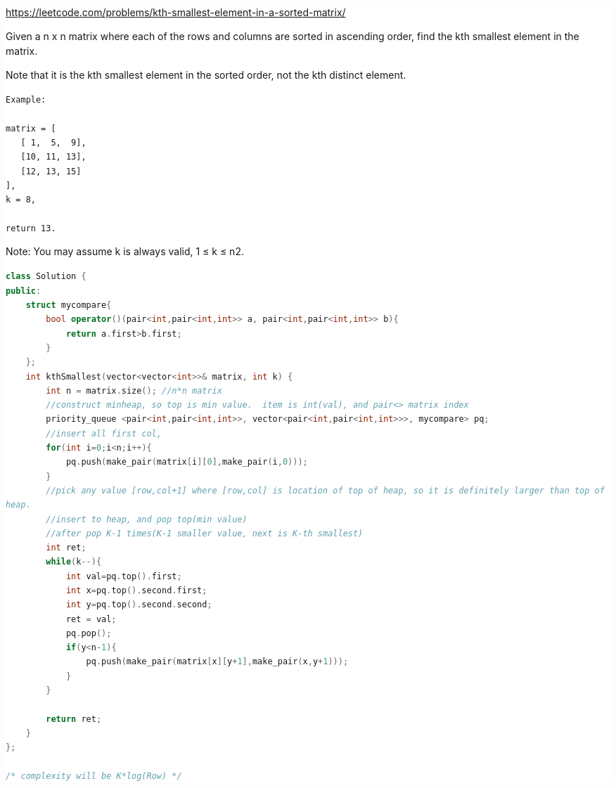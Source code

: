 https://leetcode.com/problems/kth-smallest-element-in-a-sorted-matrix/

Given a n x n matrix where each of the rows and columns are sorted in ascending order, find the kth smallest element in the matrix.

Note that it is the kth smallest element in the sorted order, not the kth distinct element.

```
Example:

matrix = [
   [ 1,  5,  9],
   [10, 11, 13],
   [12, 13, 15]
],
k = 8,

return 13.
```

Note:
You may assume k is always valid, 1 ≤ k ≤ n2.


```CPP
class Solution {
public:
    struct mycompare{
        bool operator()(pair<int,pair<int,int>> a, pair<int,pair<int,int>> b){
            return a.first>b.first;
        }
    };
    int kthSmallest(vector<vector<int>>& matrix, int k) {
        int n = matrix.size(); //n*n matrix
        //construct minheap, so top is min value.  item is int(val), and pair<> matrix index
        priority_queue <pair<int,pair<int,int>>, vector<pair<int,pair<int,int>>>, mycompare> pq;
        //insert all first col, 
        for(int i=0;i<n;i++){
            pq.push(make_pair(matrix[i][0],make_pair(i,0)));
        }
        //pick any value [row,col+1] where [row,col] is location of top of heap, so it is definitely larger than top of heap.
        //insert to heap, and pop top(min value)
        //after pop K-1 times(K-1 smaller value, next is K-th smallest)
        int ret;
        while(k--){
            int val=pq.top().first;
            int x=pq.top().second.first;
            int y=pq.top().second.second;
            ret = val;
            pq.pop();
            if(y<n-1){
                pq.push(make_pair(matrix[x][y+1],make_pair(x,y+1)));
            }
        }
        
        return ret;
    }
};

/* complexity will be K*log(Row) */
```

